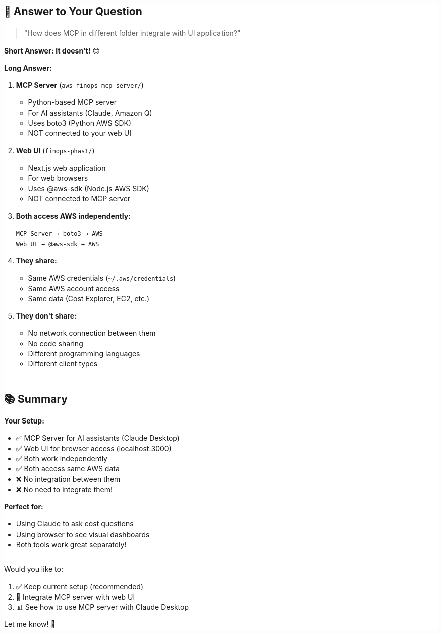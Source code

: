 ## 🎯 Answer to Your Question

> "How does MCP in different folder integrate with UI application?"

**Short Answer:** **It doesn't!** 😊

**Long Answer:**

1. **MCP Server** (`aws-finops-mcp-server/`)
   - Python-based MCP server
   - For AI assistants (Claude, Amazon Q)
   - Uses boto3 (Python AWS SDK)
   - NOT connected to your web UI

2. **Web UI** (`finops-phas1/`)
   - Next.js web application
   - For web browsers
   - Uses @aws-sdk (Node.js AWS SDK)
   - NOT connected to MCP server

3. **Both access AWS independently:**
   ```
   MCP Server → boto3 → AWS
   Web UI → @aws-sdk → AWS
   ```

4. **They share:**
   - Same AWS credentials (`~/.aws/credentials`)
   - Same AWS account access
   - Same data (Cost Explorer, EC2, etc.)

5. **They don't share:**
   - No network connection between them
   - No code sharing
   - Different programming languages
   - Different client types

---

## 📚 Summary

**Your Setup:**
- ✅ MCP Server for AI assistants (Claude Desktop)
- ✅ Web UI for browser access (localhost:3000)
- ✅ Both work independently
- ✅ Both access same AWS data
- ❌ No integration between them
- ❌ No need to integrate them!

**Perfect for:**
- Using Claude to ask cost questions
- Using browser to see visual dashboards
- Both tools work great separately!

---

Would you like to:
1. ✅ Keep current setup (recommended)
2. 🔧 Integrate MCP server with web UI
3. 📊 See how to use MCP server with Claude Desktop

Let me know! 🚀
